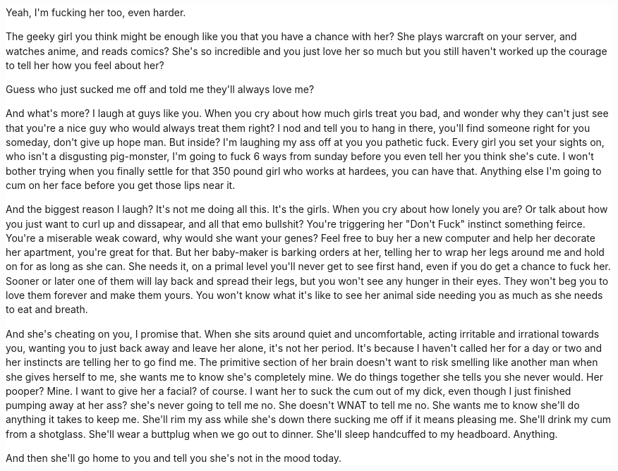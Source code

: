 Yeah, I'm fucking her too, even harder.

The geeky girl you think might be enough like you that you have a chance
with her? She plays warcraft on your server, and watches anime, and
reads comics? She's so incredible and you just love her so much but you
still haven't worked up the courage to tell her how you feel about her?

Guess who just sucked me off and told me they'll always love me?

  

And what's more? I laugh at guys like you. When you cry about how much
girls treat you bad, and wonder why they can't just see that you're a
nice guy who would always treat them right? I nod and tell you to hang
in there, you'll find someone right for you someday, don't give up hope
man. But inside? I'm laughing my ass off at you you pathetic fuck. Every
girl you set your sights on, who isn't a disgusting pig-monster, I'm
going to fuck 6 ways from sunday before you even tell her you think
she's cute. I won't bother trying when you finally settle for that 350
pound girl who works at hardees, you can have that. Anything else I'm
going to cum on her face before you get those lips near it.

And the biggest reason I laugh? It's not me doing all this. It's the
girls. When you cry about how lonely you are? Or talk about how you just
want to curl up and dissapear, and all that emo bullshit? You're
triggering her "Don't Fuck" instinct something feirce. You're a
miserable weak coward, why would she want your genes? Feel free to buy
her a new computer and help her decorate her apartment, you're great for
that. But her baby-maker is barking orders at her, telling her to wrap
her legs around me and hold on for as long as she can. She needs it, on
a primal level you'll never get to see first hand, even if you do get a
chance to fuck her. Sooner or later one of them will lay back and spread
their legs, but you won't see any hunger in their eyes. They won't beg
you to love them forever and make them yours. You won't know what it's
like to see her animal side needing you as much as she needs to eat and
breath.

  

And she's cheating on you, I promise that. When she sits around quiet
and uncomfortable, acting irritable and irrational towards you, wanting
you to just back away and leave her alone, it's not her period. It's
because I haven't called her for a day or two and her instincts are
telling her to go find me. The primitive section of her brain doesn't
want to risk smelling like another man when she gives herself to me, she
wants me to know she's completely mine. We do things together she tells
you she never would. Her pooper? Mine. I want to give her a facial? of
course. I want her to suck the cum out of my dick, even though I just
finished pumping away at her ass? she's never going to tell me no. She
doesn't WNAT to tell me no. She wants me to know she'll do anything it
takes to keep me. She'll rim my ass while she's down there sucking me
off if it means pleasing me. She'll drink my cum from a shotglass.
She'll wear a buttplug when we go out to dinner. She'll sleep handcuffed
to my headboard. Anything.

And then she'll go home to you and tell you she's not in the mood today.
